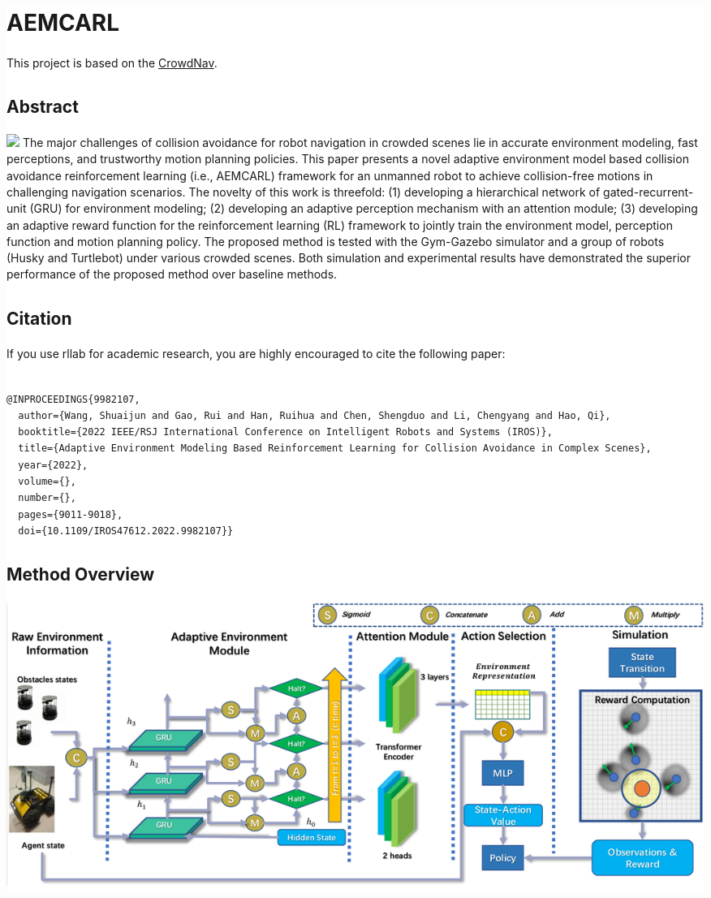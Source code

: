 # AEMCARL
This project is based on the [CrowdNav](https://github.com/vita-epfl/CrowdNav).


## Abstract
<img src="https://github.com/SJWang2015/AEMCARL/blob/main/attachments/imgs/overview.png" width="1000" />
The major challenges of collision avoidance for robot navigation in crowded scenes lie in accurate environment modeling,
fast perceptions, and trustworthy motion planning policies. This paper presents a novel adaptive environment model based
collision avoidance reinforcement learning (i.e., AEMCARL) framework for an unmanned robot to achieve collision-free motions
in challenging navigation scenarios. The novelty of this work is threefold: (1) developing a hierarchical network of gated-recurrent-unit (GRU) for environment modeling; (2) developing an adaptive perception mechanism with an attention module; (3)
developing an adaptive reward function for the reinforcement learning (RL) framework to jointly train the environment model, perception function and motion planning policy. The proposed method is tested with the Gym-Gazebo simulator and a group of robots (Husky and Turtlebot) under various crowded scenes. Both simulation and experimental results have demonstrated the superior performance of the proposed method over baseline methods.

## Citation
If you use rllab for academic research, you are highly encouraged to cite the following paper:

```latex

@INPROCEEDINGS{9982107,
  author={Wang, Shuaijun and Gao, Rui and Han, Ruihua and Chen, Shengduo and Li, Chengyang and Hao, Qi},
  booktitle={2022 IEEE/RSJ International Conference on Intelligent Robots and Systems (IROS)}, 
  title={Adaptive Environment Modeling Based Reinforcement Learning for Collision Avoidance in Complex Scenes}, 
  year={2022},
  volume={},
  number={},
  pages={9011-9018},
  doi={10.1109/IROS47612.2022.9982107}}
```

## Method Overview
<img src="https://github.com/SJWang2015/AEMCARL/blob/main/attachments/imgs/framework.png" width="1000" />

